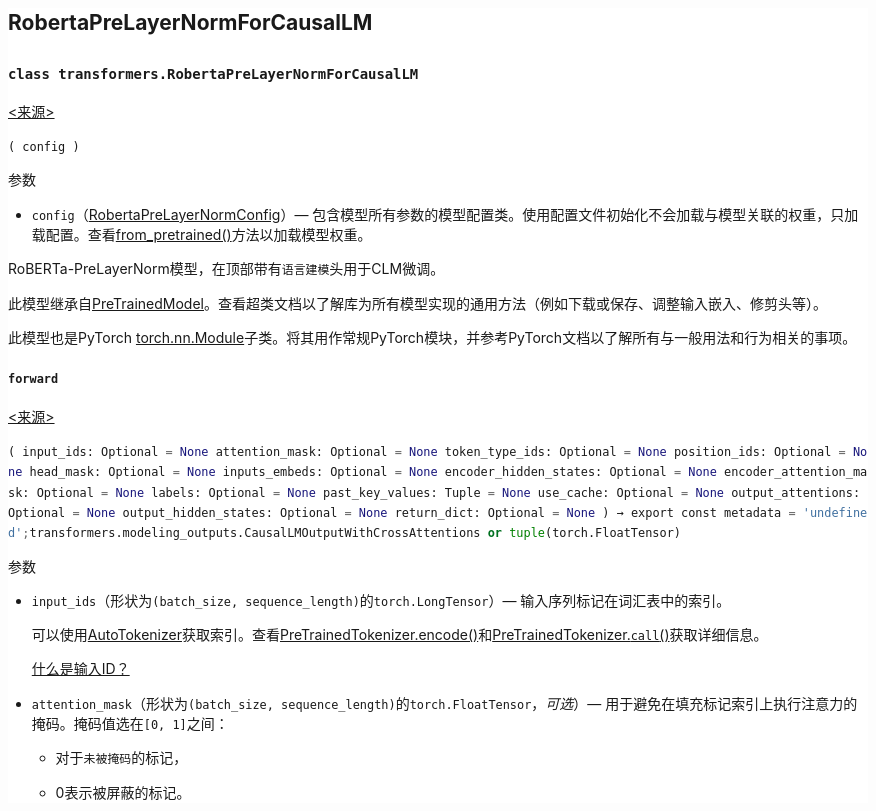 ## RobertaPreLayerNormForCausalLM

### `class transformers.RobertaPreLayerNormForCausalLM`

[<来源>](https://github.com/huggingface/transformers/blob/v4.37.2/src/transformers/models/roberta_prelayernorm/modeling_roberta_prelayernorm.py#L866)

```py
( config )
```

参数

+   `config`（[RobertaPreLayerNormConfig](/docs/transformers/v4.37.2/en/model_doc/roberta-prelayernorm#transformers.RobertaPreLayerNormConfig)）— 包含模型所有参数的模型配置类。使用配置文件初始化不会加载与模型关联的权重，只加载配置。查看[from_pretrained()](/docs/transformers/v4.37.2/en/main_classes/model#transformers.PreTrainedModel.from_pretrained)方法以加载模型权重。

RoBERTa-PreLayerNorm模型，在顶部带有`语言建模`头用于CLM微调。

此模型继承自[PreTrainedModel](/docs/transformers/v4.37.2/en/main_classes/model#transformers.PreTrainedModel)。查看超类文档以了解库为所有模型实现的通用方法（例如下载或保存、调整输入嵌入、修剪头等）。

此模型也是PyTorch [torch.nn.Module](https://pytorch.org/docs/stable/nn.html#torch.nn.Module)子类。将其用作常规PyTorch模块，并参考PyTorch文档以了解所有与一般用法和行为相关的事项。

#### `forward`

[<来源>](https://github.com/huggingface/transformers/blob/v4.37.2/src/transformers/models/roberta_prelayernorm/modeling_roberta_prelayernorm.py#L894)

```py
( input_ids: Optional = None attention_mask: Optional = None token_type_ids: Optional = None position_ids: Optional = None head_mask: Optional = None inputs_embeds: Optional = None encoder_hidden_states: Optional = None encoder_attention_mask: Optional = None labels: Optional = None past_key_values: Tuple = None use_cache: Optional = None output_attentions: Optional = None output_hidden_states: Optional = None return_dict: Optional = None ) → export const metadata = 'undefined';transformers.modeling_outputs.CausalLMOutputWithCrossAttentions or tuple(torch.FloatTensor)
```

参数

+   `input_ids`（形状为`(batch_size, sequence_length)`的`torch.LongTensor`）— 输入序列标记在词汇表中的索引。

    可以使用[AutoTokenizer](/docs/transformers/v4.37.2/en/model_doc/auto#transformers.AutoTokenizer)获取索引。查看[PreTrainedTokenizer.encode()](/docs/transformers/v4.37.2/en/internal/tokenization_utils#transformers.PreTrainedTokenizerBase.encode)和[PreTrainedTokenizer.`call`()](/docs/transformers/v4.37.2/en/internal/tokenization_utils#transformers.PreTrainedTokenizerBase.__call__)获取详细信息。

    [什么是输入ID？](../glossary#input-ids)

+   `attention_mask`（形状为`(batch_size, sequence_length)`的`torch.FloatTensor`，*可选*）— 用于避免在填充标记索引上执行注意力的掩码。掩码值选在`[0, 1]`之间：

    +   对于`未被掩码`的标记，

    +   0表示被屏蔽的标记。
